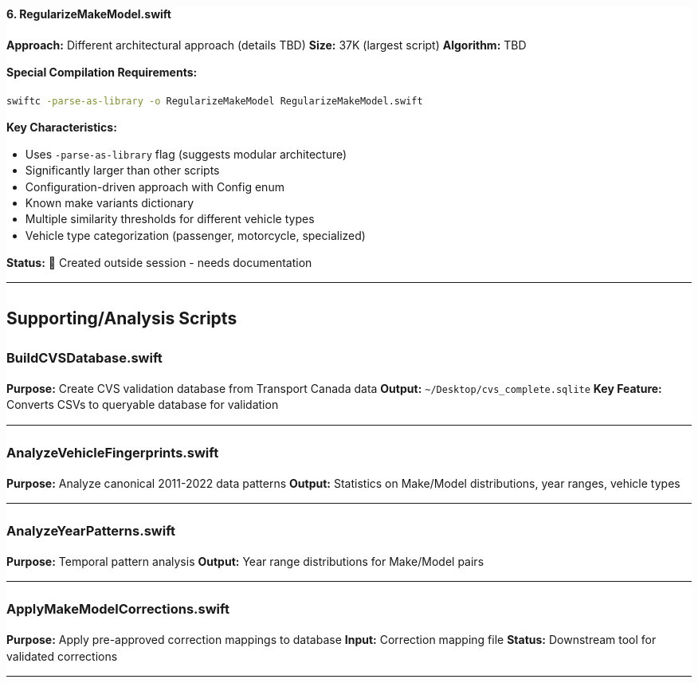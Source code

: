 
#### 6. RegularizeMakeModel.swift

**Approach:** Different architectural approach (details TBD)
**Size:** 37K (largest script)
**Algorithm:** TBD

**Special Compilation Requirements:**
```bash
swiftc -parse-as-library -o RegularizeMakeModel RegularizeMakeModel.swift
```

**Key Characteristics:**
- Uses `-parse-as-library` flag (suggests modular architecture)
- Significantly larger than other scripts
- Configuration-driven approach with Config enum
- Known make variants dictionary
- Multiple similarity thresholds for different vehicle types
- Vehicle type categorization (passenger, motorcycle, specialized)

**Status:** 🚧 Created outside session - needs documentation

---

## Supporting/Analysis Scripts

### BuildCVSDatabase.swift

**Purpose:** Create CVS validation database from Transport Canada data
**Output:** `~/Desktop/cvs_complete.sqlite`
**Key Feature:** Converts CSVs to queryable database for validation

---

### AnalyzeVehicleFingerprints.swift

**Purpose:** Analyze canonical 2011-2022 data patterns
**Output:** Statistics on Make/Model distributions, year ranges, vehicle types

---

### AnalyzeYearPatterns.swift

**Purpose:** Temporal pattern analysis
**Output:** Year range distributions for Make/Model pairs

---

### ApplyMakeModelCorrections.swift

**Purpose:** Apply pre-approved correction mappings to database
**Input:** Correction mapping file
**Status:** Downstream tool for validated corrections

---
